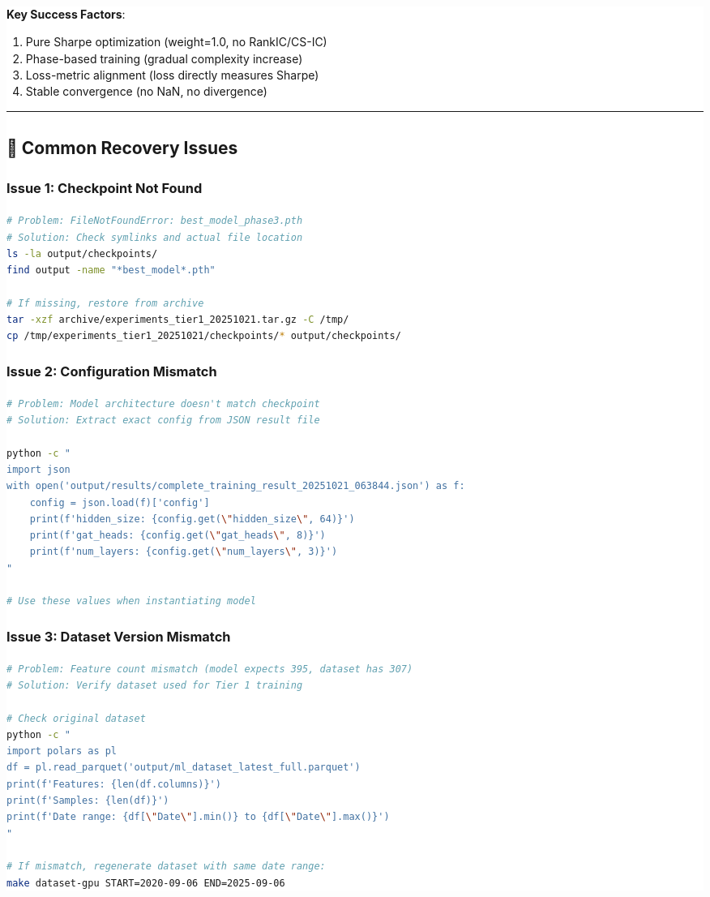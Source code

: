 **Key Success Factors**:
1. Pure Sharpe optimization (weight=1.0, no RankIC/CS-IC)
2. Phase-based training (gradual complexity increase)
3. Loss-metric alignment (loss directly measures Sharpe)
4. Stable convergence (no NaN, no divergence)

---

## 🚨 Common Recovery Issues

### Issue 1: Checkpoint Not Found

```bash
# Problem: FileNotFoundError: best_model_phase3.pth
# Solution: Check symlinks and actual file location
ls -la output/checkpoints/
find output -name "*best_model*.pth"

# If missing, restore from archive
tar -xzf archive/experiments_tier1_20251021.tar.gz -C /tmp/
cp /tmp/experiments_tier1_20251021/checkpoints/* output/checkpoints/
```

### Issue 2: Configuration Mismatch

```bash
# Problem: Model architecture doesn't match checkpoint
# Solution: Extract exact config from JSON result file

python -c "
import json
with open('output/results/complete_training_result_20251021_063844.json') as f:
    config = json.load(f)['config']
    print(f'hidden_size: {config.get(\"hidden_size\", 64)}')
    print(f'gat_heads: {config.get(\"gat_heads\", 8)}')
    print(f'num_layers: {config.get(\"num_layers\", 3)}')
"

# Use these values when instantiating model
```

### Issue 3: Dataset Version Mismatch

```bash
# Problem: Feature count mismatch (model expects 395, dataset has 307)
# Solution: Verify dataset used for Tier 1 training

# Check original dataset
python -c "
import polars as pl
df = pl.read_parquet('output/ml_dataset_latest_full.parquet')
print(f'Features: {len(df.columns)}')
print(f'Samples: {len(df)}')
print(f'Date range: {df[\"Date\"].min()} to {df[\"Date\"].max()}')
"

# If mismatch, regenerate dataset with same date range:
make dataset-gpu START=2020-09-06 END=2025-09-06
```

